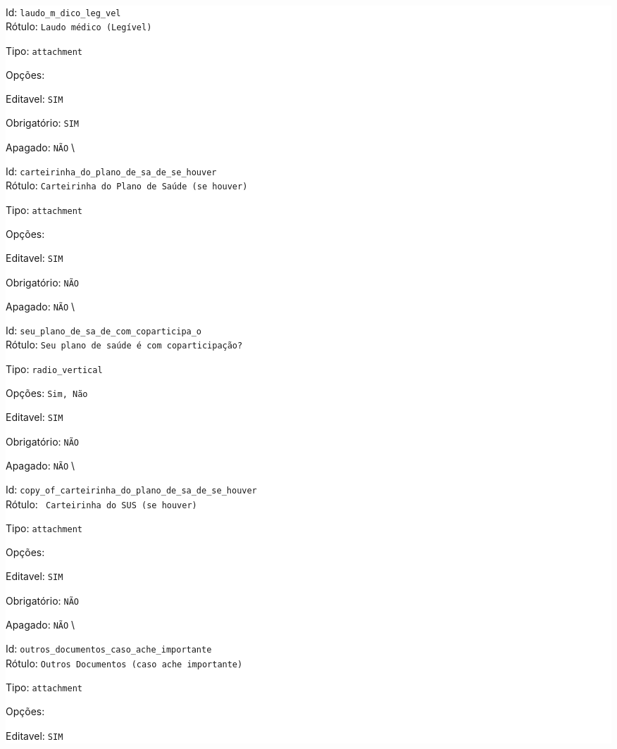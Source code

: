 
Id: ```laudo_m_dico_leg_vel``` <br />
Rótulo: ```Laudo médico (Legível)```

Tipo: ```attachment```

Opções: ``` ```

Editavel: ```SIM```

Obrigatório: ```SIM```

Apagado: ```NÃO``` \


Id: ```carteirinha_do_plano_de_sa_de_se_houver``` <br />
Rótulo: ```Carteirinha do Plano de Saúde (se houver)```

Tipo: ```attachment```

Opções: ``` ```

Editavel: ```SIM```

Obrigatório: ```NÃO```

Apagado: ```NÃO``` \


Id: ```seu_plano_de_sa_de_com_coparticipa_o``` <br />
Rótulo: ```Seu plano de saúde é com coparticipação?```

Tipo: ```radio_vertical```

Opções: ```Sim, Não ```

Editavel: ```SIM```

Obrigatório: ```NÃO```

Apagado: ```NÃO``` \


Id: ```copy_of_carteirinha_do_plano_de_sa_de_se_houver``` <br />
Rótulo: ``` Carteirinha do SUS (se houver)```

Tipo: ```attachment```

Opções: ``` ```

Editavel: ```SIM```

Obrigatório: ```NÃO```

Apagado: ```NÃO``` \


Id: ```outros_documentos_caso_ache_importante``` <br />
Rótulo: ```Outros Documentos (caso ache importante)```

Tipo: ```attachment```

Opções: ``` ```

Editavel: ```SIM```
